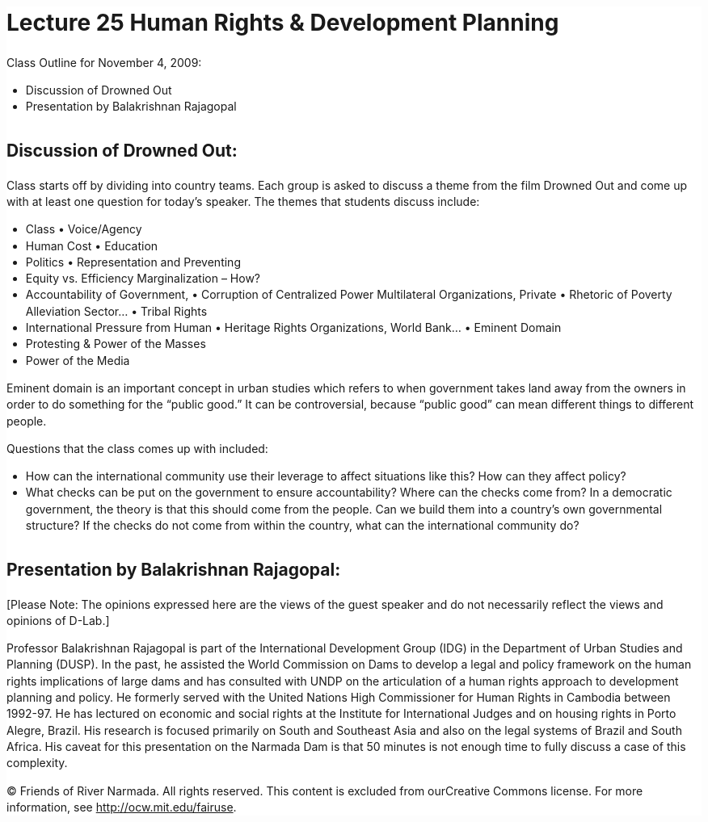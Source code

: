 # Lecture 25 Human Rights &amp; Development Planning 

Class Outline for November 4, 2009: 

-  Discussion of Drowned Out 
- Presentation by Balakrishnan Rajagopal 

## Discussion of Drowned Out: 

Class starts off by dividing into country teams. Each group is asked to discuss a theme from the film Drowned Out and come up with at least one question for today’s speaker. The themes that students discuss include: 

-  Class • Voice/Agency 
-  Human Cost • Education 
-  Politics • Representation and Preventing 
- Equity vs. Efficiency Marginalization – How? 
-  Accountability of Government, • Corruption of Centralized Power Multilateral Organizations, Private • Rhetoric of Poverty Alleviation Sector… • Tribal Rights 
- International Pressure from Human • Heritage Rights Organizations, World Bank… • Eminent Domain 
- Protesting &amp; Power of the Masses 
- Power of the Media 

Eminent domain is an important concept in urban studies which refers to when government takes land away from the owners in order to do something for the “public good.” It can be controversial, because “public good” can mean different things to different people. 

Questions that the class comes up with included: 

- How can the international community use their leverage to affect situations like this? How can they affect policy? 
- What checks can be put on the government to ensure accountability? Where can the checks come from? In a democratic government, the theory is that this should come from the people. Can we build them into a country’s own governmental structure? If the checks do not come from within the country, what can the international community do? 

## Presentation by Balakrishnan Rajagopal: 

[Please Note: The opinions expressed here are the views of the guest speaker and do not necessarily reflect the views and opinions of D-Lab.] 

Professor Balakrishnan Rajagopal is part of the International Development Group (IDG) in the Department of Urban Studies and Planning (DUSP). In the past, he assisted the World Commission on Dams to develop a legal and policy framework on the human rights implications of large dams and has consulted with UNDP on the articulation of a human rights approach to development planning and policy. He formerly served with the United Nations High Commissioner for Human Rights in Cambodia between 1992-97. He has lectured on economic and social rights at the Institute for International Judges and on housing rights in Porto Alegre, Brazil. His research is focused primarily on South and Southeast Asia and also on the legal systems of Brazil and South Africa. His caveat for this presentation on the Narmada Dam is that 50 minutes is not enough time to fully discuss a case of this complexity.  

© Friends of River Narmada. All rights reserved. This content is excluded from ourCreative Commons license. For more information, see http://ocw.mit.edu/fairuse.
